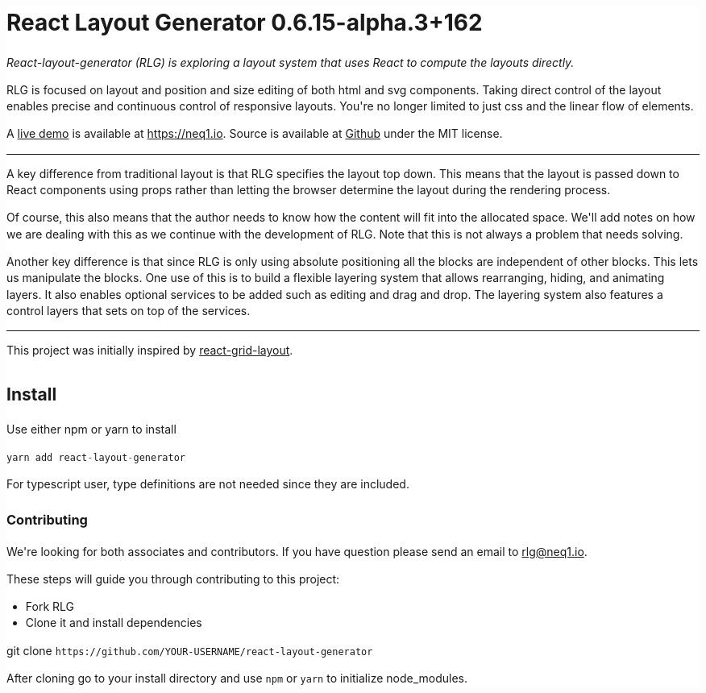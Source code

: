 # React Layout Generator 0.6.15-alpha.3+162

_React-layout-generator (RLG) is exploring a layout system that uses React to compute the layouts directly._

RLG is focused on layout and position and size editing of both html and svg components. Taking direct control of the layout enables precise and continuous control of responsive layouts. You're no longer limited to just css and the linear flow of elements.

A [live demo](https://neq1.io/) is available at <https://neq1.io>. Source is available at [Github](https://github.com/chetmurphy/react-layout-generator/) under the MIT license.

---

A key difference from traditional layout is that RLG specifies the layout top down. This means that the layout is passed down to React components using props rather than letting the browser determine the layout during the rendering process.

Of course, this also means that the author needs to know how the content will fit into the allocated space. We'll add notes on how we are dealing with this as we continue with the development of RLG. Note that this is not always a problem that needs solving.

Another key difference is that since RLG is only using absolute positioning all the blocks are independent of other blocks. This lets us manipulate the blocks. One use of this is to build a flexible layering system that allows rearranging, hiding, and animating layers. It also enables optional services to be added such as editing and drag and drop. The layering system also features a control layers that sets on top of the services.

---

This project was initially inspired by [react-grid-layout](https://www.npmjs.com/package/react-grid-layout).

## Install

Use either npm or yarn to install

```js
yarn add react-layout-generator
```

For typescript user, type definitions are not needed since they are included.

### Contributing

We're looking for both associates and contributors. If you have question please send an email to rlg@neq1.io.

These steps will guide you through contributing to this project:

- Fork RLG
- Clone it and install dependencies

git clone `https://github.com/YOUR-USERNAME/react-layout-generator`

After cloning go to your install directory and use `npm` or `yarn` to initialize node_modules.
